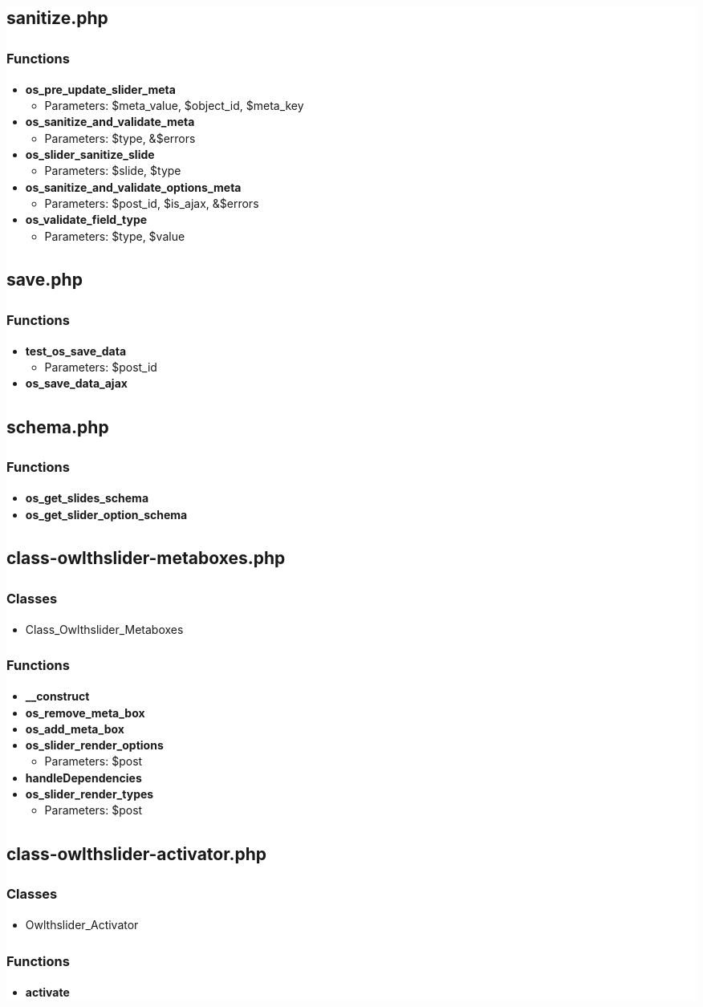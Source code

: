 
## sanitize.php <a id="sanitize_php"></a>
### Functions
- **os_pre_update_slider_meta**
  - Parameters:  $meta_value, $object_id, $meta_key 
- **os_sanitize_and_validate_meta**
  - Parameters:  $type, &$errors 
- **os_slider_sanitize_slide**
  - Parameters:  $slide, $type 
- **os_sanitize_and_validate_options_meta**
  - Parameters:  $post_id, $is_ajax, &$errors 
- **os_validate_field_type**
  - Parameters:  $type, $value 


## save.php <a id="save_php"></a>
### Functions
- **test_os_save_data**
  - Parameters:  $post_id 
- **os_save_data_ajax**


## schema.php <a id="schema_php"></a>
### Functions
- **os_get_slides_schema**
- **os_get_slider_option_schema**


## class-owlthslider-metaboxes.php <a id="class-owlthslider-metaboxes_php"></a>
### Classes
- Class_Owlthslider_Metaboxes
### Functions
- **__construct**
- **os_remove_meta_box**
- **os_add_meta_box**
- **os_slider_render_options**
  - Parameters: $post
- **handleDependencies**
- **os_slider_render_types**
  - Parameters: $post


## class-owlthslider-activator.php <a id="class-owlthslider-activator_php"></a>
### Classes
- Owlthslider_Activator
### Functions
- **activate**
